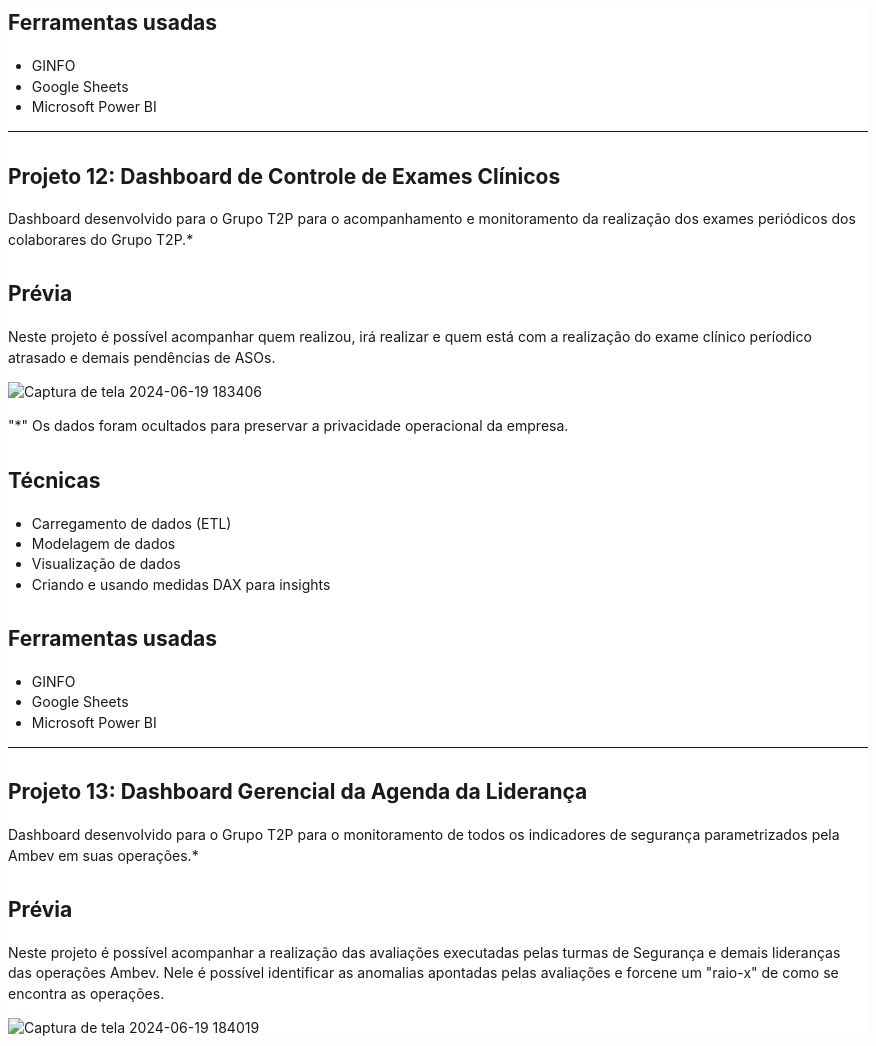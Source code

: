 ## Ferramentas usadas

* GINFO
* Google Sheets
* Microsoft Power BI

---

## Projeto 12: Dashboard de Controle de Exames Clínicos

Dashboard desenvolvido para o Grupo T2P para o acompanhamento e monitoramento da realização dos exames periódicos dos colaborares do Grupo T2P.*

## Prévia

Neste projeto é possível acompanhar quem realizou, irá realizar e quem está com a realização do exame clínico períodico atrasado e demais pendências de ASOs. 

![Captura de tela 2024-06-19 183406](https://github.com/mardonnes/mardonnes/assets/172536906/8c90c5cc-5a15-4471-a404-cbf6fb9bcd53)

"*" Os dados foram ocultados para preservar a privacidade operacional da empresa. 

## Técnicas 

* Carregamento de dados (ETL)
* Modelagem de dados
* Visualização de dados
* Criando e usando medidas DAX para insights

## Ferramentas usadas

* GINFO
* Google Sheets
* Microsoft Power BI

---

## Projeto 13: Dashboard Gerencial da Agenda da Liderança

Dashboard desenvolvido para o Grupo T2P para o monitoramento de todos os indicadores de segurança parametrizados pela Ambev em suas operações.*

## Prévia

Neste projeto é possível acompanhar a realização das avaliações executadas pelas turmas de Segurança e demais lideranças das operações Ambev. Nele é possível identificar as anomalias apontadas pelas avaliações e forcene um "raio-x" de como se encontra as operações. 

![Captura de tela 2024-06-19 184019](https://github.com/mardonnes/mardonnes/assets/172536906/f4ab025b-5214-4159-bb9a-a1c408d96ff0)

